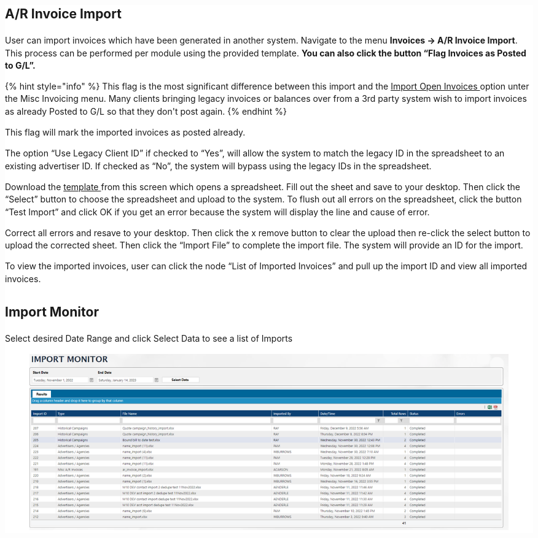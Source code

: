 ## A/R Invoice Import <a href="#_bookmark32" id="_bookmark32"></a>

User can import invoices which have been generated in another system. Navigate to the menu **Invoices -> A/R Invoice Import**. This process can be performed per module using the provided template. **You can also click the button “Flag Invoices as Posted to G/L”.**

{% hint style="info" %}
This flag is the most significant difference between this import and the [Import Open Invoices ](misc.-invoicing/import-open-invoices.md#import-open-a-r-invoices)option unter the Misc Invoicing menu. Many clients bringing legacy invoices or balances over from a 3rd party system wish to import invoices as already Posted to G/L so that they don't post again.
{% endhint %}

This flag will mark the imported invoices as posted already.

The option “Use Legacy Client ID” if checked to “Yes”, will allow the system to match the legacy ID in the spreadsheet to an existing advertiser ID. If checked as “No”, the system will bypass using the legacy IDs in the spreadsheet.

Download the [template ](misc.-invoicing/import-open-invoices.md#\_toc112341274)from this screen which opens a spreadsheet. Fill out the sheet and save to your desktop. Then click the “Select” button to choose the spreadsheet and upload to the system. To flush out all errors on the spreadsheet, click the button “Test Import” and click OK if you get an error because the system will display the line and cause of error.

Correct all errors and resave to your desktop. Then click the x remove button to clear the upload then re-click the select button to upload the corrected sheet. Then click the “Import File” to complete the import file. The system will provide an ID for the import.

To view the imported invoices, user can click the node “List of Imported Invoices” and pull up the import ID and view all imported invoices.

## Import Monitor

Select desired Date Range and click Select Data to see a list of Imports

<figure><img src="../../../.gitbook/assets/image (1453).png" alt=""><figcaption></figcaption></figure>
